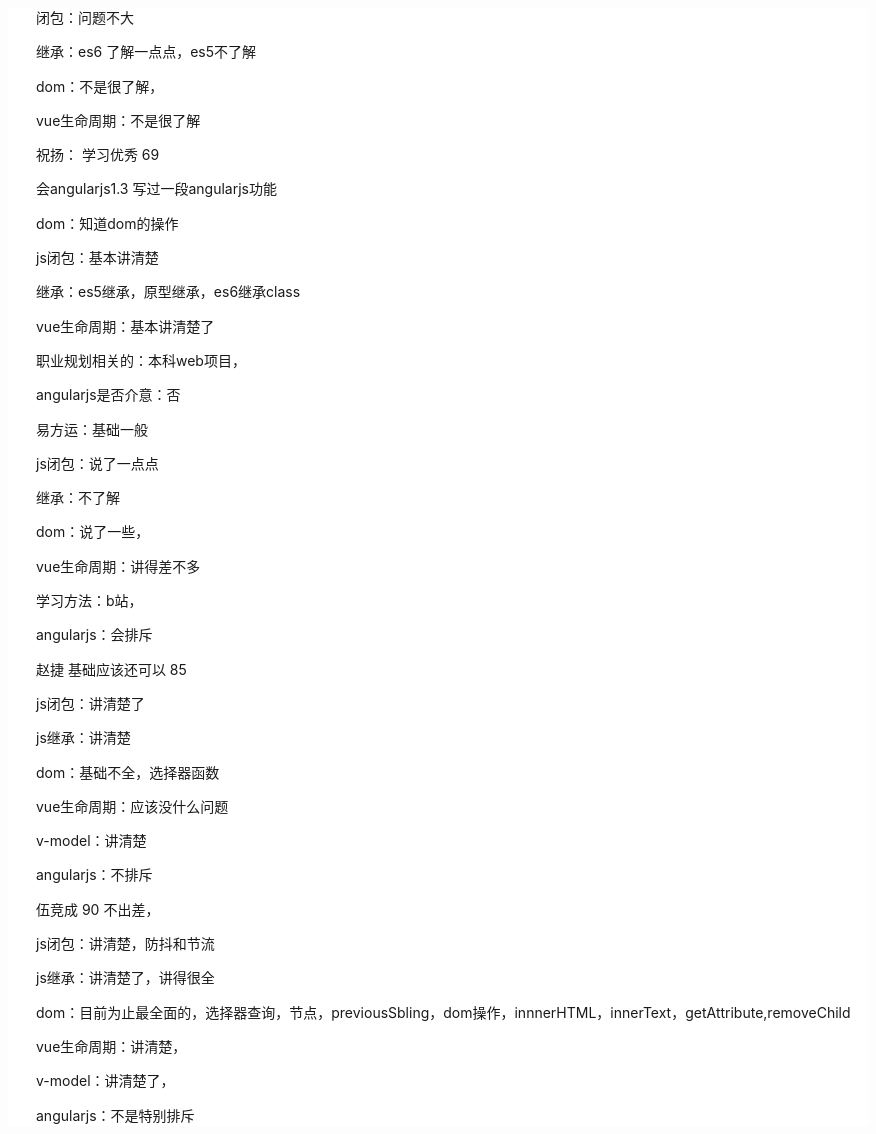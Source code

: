 　　闭包：问题不大

　　继承：es6 了解一点点，es5不了解

　　dom：不是很了解，

　　vue生命周期：不是很了解

　　祝扬： 学习优秀 69

　　会angularjs1.3 写过一段angularjs功能

　　dom：知道dom的操作

　　js闭包：基本讲清楚

　　继承：es5继承，原型继承，es6继承class

　　vue生命周期：基本讲清楚了

　　职业规划相关的：本科web项目，

　　angularjs是否介意：否

　　易方运：基础一般

　　js闭包：说了一点点

　　继承：不了解

　　dom：说了一些，

　　vue生命周期：讲得差不多

　　学习方法：b站，

　　angularjs：会排斥

　　赵捷 基础应该还可以 85

　　js闭包：讲清楚了

　　js继承：讲清楚

　　dom：基础不全，选择器函数

　　vue生命周期：应该没什么问题

　　v-model：讲清楚

　　angularjs：不排斥

　　伍竞成 90 不出差，

　　js闭包：讲清楚，防抖和节流

　　js继承：讲清楚了，讲得很全

　　dom：目前为止最全面的，选择器查询，节点，previousSbling，dom操作，innnerHTML，innerText，getAttribute,removeChild

　　vue生命周期：讲清楚，

　　v-model：讲清楚了，

　　angularjs：不是特别排斥
